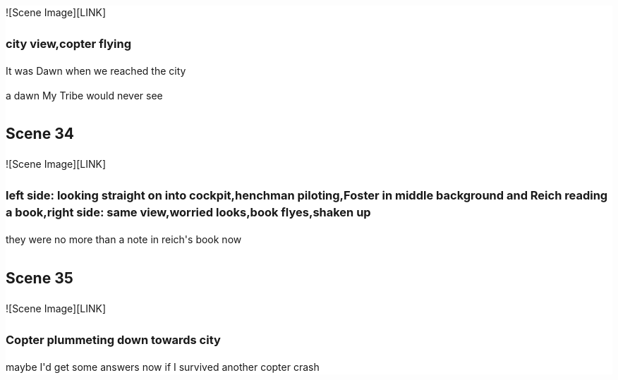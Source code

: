 ![Scene Image][LINK]

### city view,copter flying

It was Dawn when we reached the city

a dawn My Tribe would never see

## Scene 34

![Scene Image][LINK]

### left side: looking straight on into cockpit,henchman piloting,Foster in middle background and Reich reading a book,right side: same view,worried looks,book flyes,shaken up

they were no more than a note in reich's book now

## Scene 35

![Scene Image][LINK]

### Copter plummeting down towards city

maybe I'd get some answers now if I survived another copter crash
